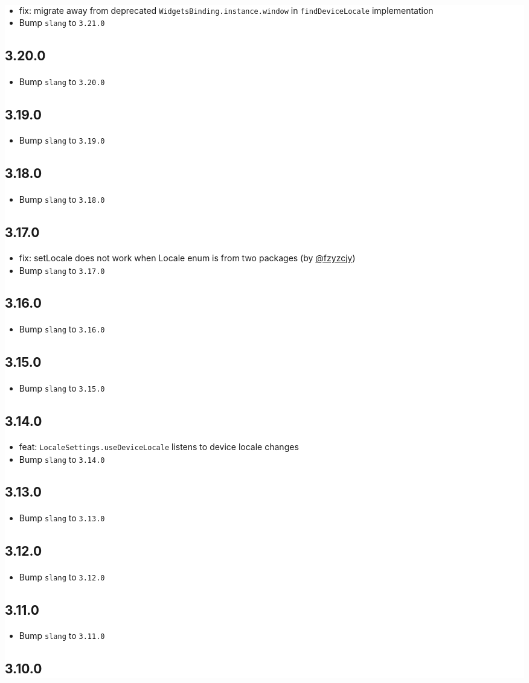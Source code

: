 - fix: migrate away from deprecated `WidgetsBinding.instance.window` in `findDeviceLocale` implementation
- Bump `slang` to `3.21.0`

## 3.20.0

- Bump `slang` to `3.20.0`

## 3.19.0

- Bump `slang` to `3.19.0`

## 3.18.0

- Bump `slang` to `3.18.0`

## 3.17.0

- fix: setLocale does not work when Locale enum is from two packages (by [@fzyzcjy](https://github.com/fzyzcjy))
- Bump `slang` to `3.17.0`

## 3.16.0

- Bump `slang` to `3.16.0`

## 3.15.0

- Bump `slang` to `3.15.0`

## 3.14.0

- feat: `LocaleSettings.useDeviceLocale` listens to device locale changes
- Bump `slang` to `3.14.0`

## 3.13.0

- Bump `slang` to `3.13.0`

## 3.12.0

- Bump `slang` to `3.12.0`

## 3.11.0

- Bump `slang` to `3.11.0`

## 3.10.0
